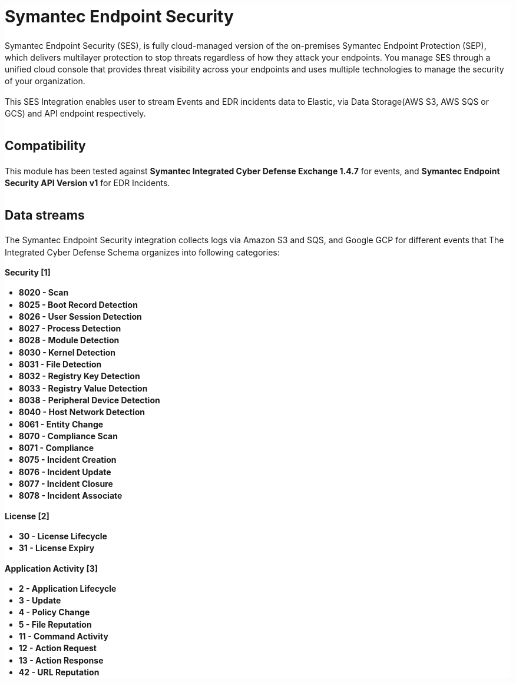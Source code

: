 # Symantec Endpoint Security

Symantec Endpoint Security (SES), is fully cloud-managed version of the on-premises Symantec Endpoint Protection (SEP), which delivers multilayer protection to stop threats regardless of how they attack your endpoints. You manage SES through a unified cloud console that provides threat visibility across your endpoints and uses multiple technologies to manage the security of your organization.

This SES Integration enables user to stream Events and EDR incidents data to Elastic, via Data Storage(AWS S3, AWS SQS or GCS) and API endpoint respectively.

## Compatibility

This module has been tested against **Symantec Integrated Cyber Defense Exchange 1.4.7** for events, and **Symantec Endpoint Security API Version v1** for EDR Incidents. 

## Data streams

The Symantec Endpoint Security integration collects logs via Amazon S3 and SQS, and Google GCP for different events that The Integrated Cyber Defense Schema organizes into following categories:

**Security [1]**

- **8020 - Scan**                     
- **8025 - Boot Record Detection**       
- **8026 - User Session Detection**      
- **8027 - Process Detection**           
- **8028 - Module Detection**            
- **8030 - Kernel Detection**            
- **8031 - File Detection**              
- **8032 - Registry Key Detection**      
- **8033 - Registry Value Detection**    
- **8038 - Peripheral Device Detection** 
- **8040 - Host Network Detection**      
- **8061 - Entity Change**               
- **8070 - Compliance Scan**             
- **8071 - Compliance**                  
- **8075 - Incident Creation**           
- **8076 - Incident Update**             
- **8077 - Incident Closure**            
- **8078 - Incident Associate**          

**License [2]**


- **30 - License Lifecycle**                            
- **31 - License Expiry**                               

**Application Activity [3]**


- **2 - Application Lifecycle**                   
- **3 - Update**                                  
- **4 - Policy Change**                           
- **5 - File Reputation**                         
- **11 - Command Activity**                       
- **12 - Action Request**                         
- **13 - Action Response**                        
- **42 - URL Reputation**                         
